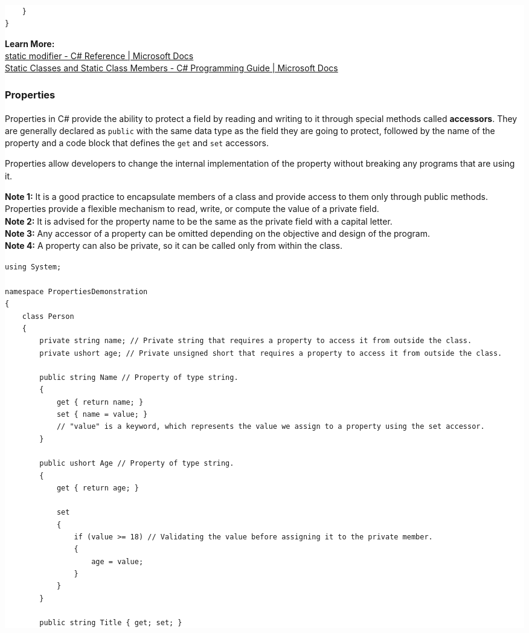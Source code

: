 ```
    }
}
```

**Learn More:**  
[static modifier - C# Reference | Microsoft Docs](https://docs.microsoft.com/en-us/dotnet/csharp/language-reference/keywords/static)  
[Static Classes and Static Class Members - C# Programming Guide | Microsoft Docs](https://docs.microsoft.com/en-us/dotnet/csharp/programming-guide/classes-and-structs/static-classes-and-static-class-members)

### [](https://constructg.com/csharp-cheat-sheet/#Properties "Properties")Properties

Properties in C# provide the ability to protect a field by reading and writing to it through special methods called **accessors**. They are generally declared as `public` with the same data type as the field they are going to protect, followed by the name of the property and a code block that defines the `get` and `set` accessors.

Properties allow developers to change the internal implementation of the property without breaking any programs that are using it.

**Note 1:** It is a good practice to encapsulate members of a class and provide access to them only through public methods. Properties provide a flexible mechanism to read, write, or compute the value of a private field.  
**Note 2:** It is advised for the property name to be the same as the private field with a capital letter.  
**Note 3:** Any accessor of a property can be omitted depending on the objective and design of the program.  
**Note 4:** A property can also be private, so it can be called only from within the class.

```
using System;

namespace PropertiesDemonstration
{
    class Person
    {
        private string name; // Private string that requires a property to access it from outside the class.
        private ushort age; // Private unsigned short that requires a property to access it from outside the class.

        public string Name // Property of type string.
        {
            get { return name; }
            set { name = value; }
            // "value" is a keyword, which represents the value we assign to a property using the set accessor.
        }

        public ushort Age // Property of type string.
        {
            get { return age; }

            set
            {
                if (value >= 18) // Validating the value before assigning it to the private member.
                {
                    age = value;
                }
            }
        }

        public string Title { get; set; }
```